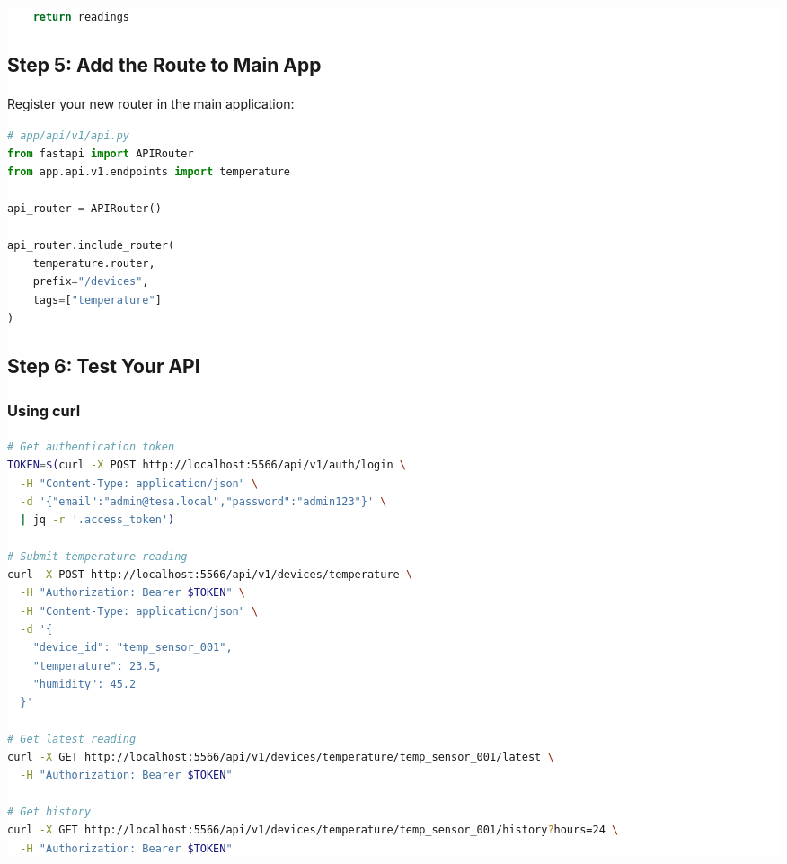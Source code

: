 ```python
    return readings
```

## Step 5: Add the Route to Main App

Register your new router in the main application:

```python
# app/api/v1/api.py
from fastapi import APIRouter
from app.api.v1.endpoints import temperature

api_router = APIRouter()

api_router.include_router(
    temperature.router,
    prefix="/devices",
    tags=["temperature"]
)
```

## Step 6: Test Your API

### Using curl

```bash
# Get authentication token
TOKEN=$(curl -X POST http://localhost:5566/api/v1/auth/login \
  -H "Content-Type: application/json" \
  -d '{"email":"admin@tesa.local","password":"admin123"}' \
  | jq -r '.access_token')

# Submit temperature reading
curl -X POST http://localhost:5566/api/v1/devices/temperature \
  -H "Authorization: Bearer $TOKEN" \
  -H "Content-Type: application/json" \
  -d '{
    "device_id": "temp_sensor_001",
    "temperature": 23.5,
    "humidity": 45.2
  }'

# Get latest reading
curl -X GET http://localhost:5566/api/v1/devices/temperature/temp_sensor_001/latest \
  -H "Authorization: Bearer $TOKEN"

# Get history
curl -X GET http://localhost:5566/api/v1/devices/temperature/temp_sensor_001/history?hours=24 \
  -H "Authorization: Bearer $TOKEN"
```
